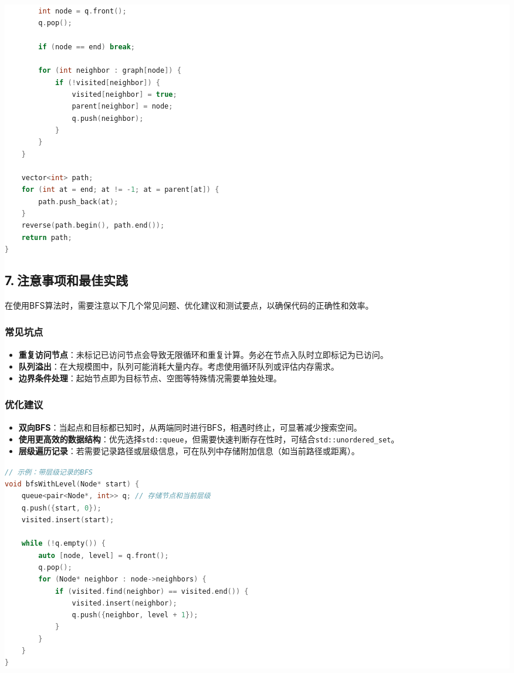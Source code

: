 ```cpp
        int node = q.front();
        q.pop();
        
        if (node == end) break;
        
        for (int neighbor : graph[node]) {
            if (!visited[neighbor]) {
                visited[neighbor] = true;
                parent[neighbor] = node;
                q.push(neighbor);
            }
        }
    }
    
    vector<int> path;
    for (int at = end; at != -1; at = parent[at]) {
        path.push_back(at);
    }
    reverse(path.begin(), path.end());
    return path;
}
```

## 7. 注意事项和最佳实践

在使用BFS算法时，需要注意以下几个常见问题、优化建议和测试要点，以确保代码的正确性和效率。

### 常见坑点
- **重复访问节点**：未标记已访问节点会导致无限循环和重复计算。务必在节点入队时立即标记为已访问。
- **队列溢出**：在大规模图中，队列可能消耗大量内存。考虑使用循环队列或评估内存需求。
- **边界条件处理**：起始节点即为目标节点、空图等特殊情况需要单独处理。

### 优化建议
- **双向BFS**：当起点和目标都已知时，从两端同时进行BFS，相遇时终止，可显著减少搜索空间。
- **使用更高效的数据结构**：优先选择`std::queue`，但需要快速判断存在性时，可结合`std::unordered_set`。
- **层级遍历记录**：若需要记录路径或层级信息，可在队列中存储附加信息（如当前路径或距离）。

```cpp
// 示例：带层级记录的BFS
void bfsWithLevel(Node* start) {
    queue<pair<Node*, int>> q; // 存储节点和当前层级
    q.push({start, 0});
    visited.insert(start);
    
    while (!q.empty()) {
        auto [node, level] = q.front();
        q.pop();
        for (Node* neighbor : node->neighbors) {
            if (visited.find(neighbor) == visited.end()) {
                visited.insert(neighbor);
                q.push({neighbor, level + 1});
            }
        }
    }
}
```
